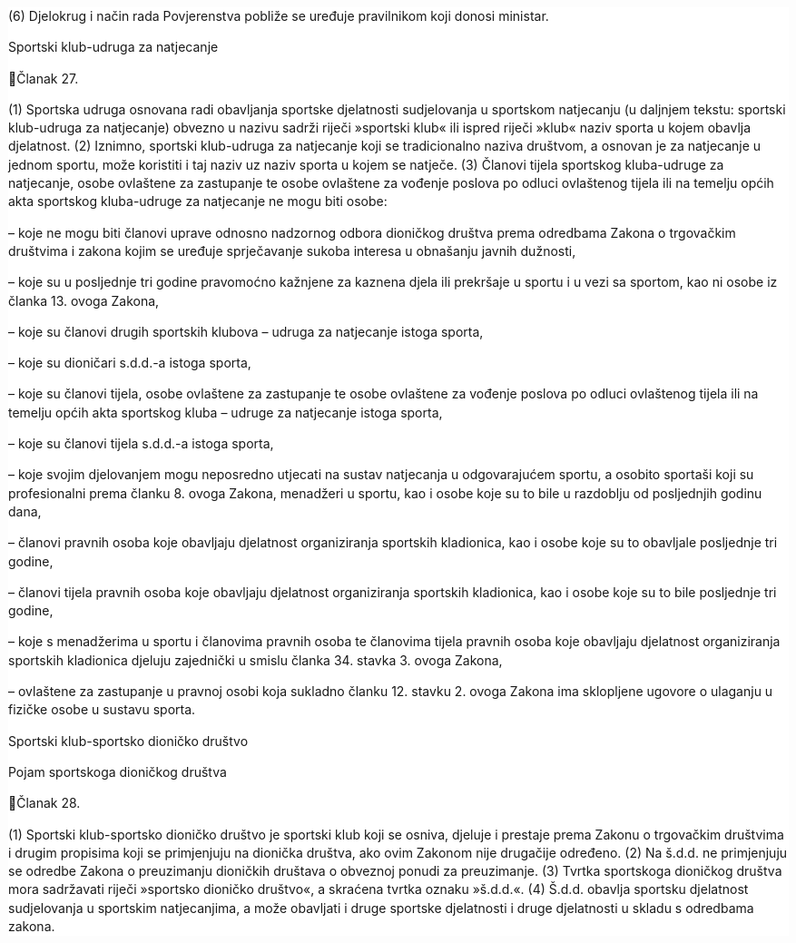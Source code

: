 (6) Djelokrug i način rada Povjerenstva pobliže se uređuje pravilnikom koji donosi ministar.

Sportski klub-udruga za natjecanje

Članak 27.

(1) Sportska udruga osnovana radi obavljanja sportske djelatnosti sudjelovanja u sportskom
natjecanju (u daljnjem tekstu: sportski klub-udruga za natjecanje) obvezno u nazivu sadrži
riječi »sportski klub« ili ispred riječi »klub« naziv sporta u kojem obavlja djelatnost.
(2) Iznimno, sportski klub-udruga za natjecanje koji se tradicionalno naziva društvom, a
osnovan je za natjecanje u jednom sportu, može koristiti i taj naziv uz naziv sporta u kojem se
natječe.
(3) Članovi tijela sportskog kluba-udruge za natjecanje, osobe ovlaštene za zastupanje te
osobe ovlaštene za vođenje poslova po odluci ovlaštenog tijela ili na temelju općih akta
sportskog kluba-udruge za natjecanje ne mogu biti osobe:

– koje ne mogu biti članovi uprave odnosno nadzornog odbora dioničkog društva prema
odredbama Zakona o trgovačkim društvima i zakona kojim se uređuje sprječavanje sukoba
interesa u obnašanju javnih dužnosti,

– koje su u posljednje tri godine pravomoćno kažnjene za kaznena djela ili prekršaje u sportu i
u vezi sa sportom, kao ni osobe iz članka 13. ovoga Zakona,

– koje su članovi drugih sportskih klubova – udruga za natjecanje istoga sporta,

– koje su dioničari s.d.d.-a istoga sporta,

– koje su članovi tijela, osobe ovlaštene za zastupanje te osobe ovlaštene za vođenje poslova
po odluci ovlaštenog tijela ili na temelju općih akta sportskog kluba – udruge za natjecanje
istoga sporta,

– koje su članovi tijela s.d.d.-a istoga sporta,

– koje svojim djelovanjem mogu neposredno utjecati na sustav natjecanja u odgovarajućem
sportu, a osobito sportaši koji su profesionalni prema članku 8. ovoga Zakona, menadžeri u
sportu, kao i osobe koje su to bile u razdoblju od posljednjih godinu dana,

– članovi pravnih osoba koje obavljaju djelatnost organiziranja sportskih kladionica, kao i
osobe koje su to obavljale posljednje tri godine,

– članovi tijela pravnih osoba koje obavljaju djelatnost organiziranja sportskih kladionica, kao
i osobe koje su to bile posljednje tri godine,

– koje s menadžerima u sportu i članovima pravnih osoba te članovima tijela pravnih osoba
koje obavljaju djelatnost organiziranja sportskih kladionica djeluju zajednički u smislu članka
34. stavka 3. ovoga Zakona,

– ovlaštene za zastupanje u pravnoj osobi koja sukladno članku 12. stavku 2. ovoga Zakona
ima sklopljene ugovore o ulaganju u fizičke osobe u sustavu sporta.

Sportski klub-sportsko dioničko društvo

Pojam sportskoga dioničkog društva

Članak 28.

(1) Sportski klub-sportsko dioničko društvo je sportski klub koji se osniva, djeluje i prestaje
prema Zakonu o trgovačkim društvima i drugim propisima koji se primjenjuju na dionička
društva, ako ovim Zakonom nije drugačije određeno.
(2) Na š.d.d. ne primjenjuju se odredbe Zakona o preuzimanju dioničkih društava o obveznoj
ponudi za preuzimanje.
(3) Tvrtka sportskoga dioničkog društva mora sadržavati riječi »sportsko dioničko društvo«, a
skraćena tvrtka oznaku »š.d.d.«.
(4) Š.d.d. obavlja sportsku djelatnost sudjelovanja u sportskim natjecanjima, a može obavljati
i druge sportske djelatnosti i druge djelatnosti u skladu s odredbama zakona.
